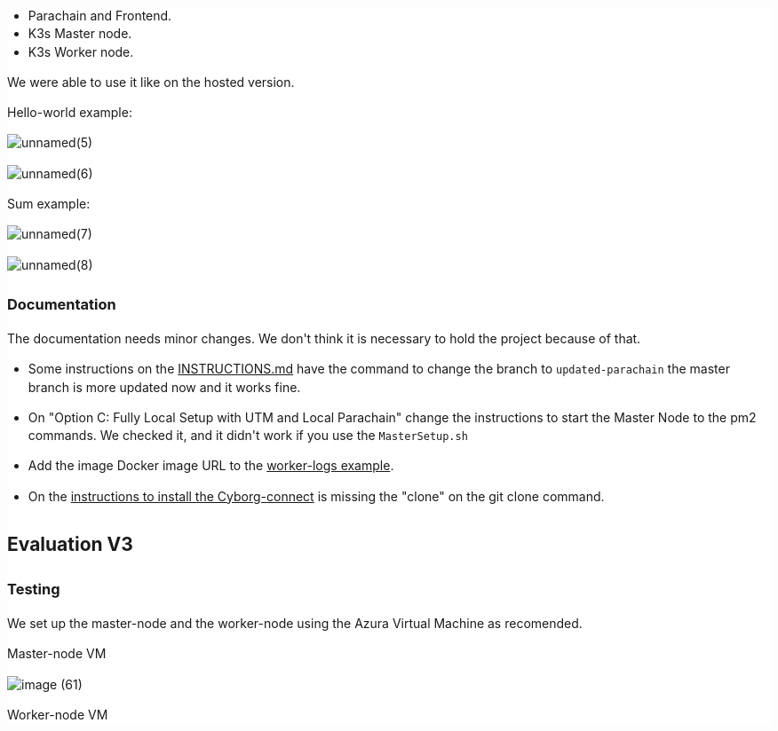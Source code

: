 - Parachain and Frontend.
- K3s Master node.
- K3s Worker node.

We were able to use it like on the hosted version.

Hello-world example:

![unnamed(5)](https://github.com/user-attachments/assets/f93fe41a-77b6-45c3-92b2-43fcacf28fdd)


![unnamed(6)](https://github.com/user-attachments/assets/d48e1528-c997-4811-b5a7-24e318e36cc9)


Sum example:

![unnamed(7)](https://github.com/user-attachments/assets/a95802ca-7f85-42ed-b2d0-18e66fa992fd)


![unnamed(8)](https://github.com/user-attachments/assets/33202c30-087e-4d8a-8580-058ab8555c83)



### Documentation

The documentation needs minor changes. We don't think it is necessary to hold the project because of that.

- Some instructions on the [INSTRUCTIONS.md](https://github.com/Cyborg-Network/cyborg-parachain/blob/6ba9720eb4f4d8c187282be53abdc077512a8a95/INSTRUCTIONS.md) have the command to change the branch to `updated-parachain` the master branch is more updated now and it works fine.

- On "Option C: Fully Local Setup with UTM and Local Parachain" change the instructions to start the Master Node to the pm2 commands. We checked it, and it didn't work if you use the `MasterSetup.sh`

- Add the image Docker image URL to the [worker-logs example](https://github.com/Cyborg-Network/cyborg-parachain/blob/6ba9720eb4f4d8c187282be53abdc077512a8a95/INSTRUCTIONS.md#worker-logs).

- On the [instructions to install the Cyborg-connect](https://github.com/Cyborg-Network/cyborg-connect/tree/f5d5c3430f828f91dcdb118cd6f3cc4c819c05d2?tab=readme-ov-file#installation) is missing the "clone" on the git clone command.

## Evaluation V3

### Testing

We set up the master-node and the worker-node using the Azura Virtual Machine as recomended. 



Master-node VM

![image (61)](https://github.com/user-attachments/assets/129aaa66-f9ee-40e4-85d4-8e6b7a1d3f83)




Worker-node VM

